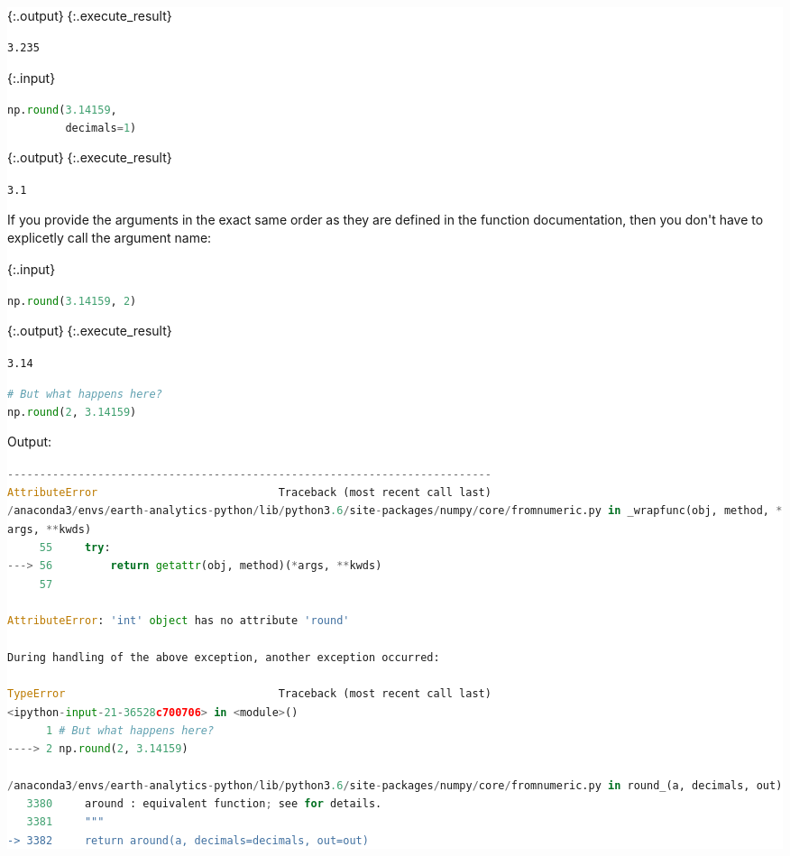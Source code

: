 {:.output}
{:.execute_result}



    3.235





{:.input}
```python
np.round(3.14159,
         decimals=1)
```

{:.output}
{:.execute_result}



    3.1





If you provide the arguments in the exact same order as they are defined in the function documentation, then you don't have to explicetly call the argument name: 




{:.input}
```python
np.round(3.14159, 2)
```

{:.output}
{:.execute_result}



    3.14





```python
# But what happens here?
np.round(2, 3.14159)
```

Output:
```python
---------------------------------------------------------------------------
AttributeError                            Traceback (most recent call last)
/anaconda3/envs/earth-analytics-python/lib/python3.6/site-packages/numpy/core/fromnumeric.py in _wrapfunc(obj, method, *args, **kwds)
     55     try:
---> 56         return getattr(obj, method)(*args, **kwds)
     57 

AttributeError: 'int' object has no attribute 'round'

During handling of the above exception, another exception occurred:

TypeError                                 Traceback (most recent call last)
<ipython-input-21-36528c700706> in <module>()
      1 # But what happens here?
----> 2 np.round(2, 3.14159)

/anaconda3/envs/earth-analytics-python/lib/python3.6/site-packages/numpy/core/fromnumeric.py in round_(a, decimals, out)
   3380     around : equivalent function; see for details.
   3381     """
-> 3382     return around(a, decimals=decimals, out=out)
```